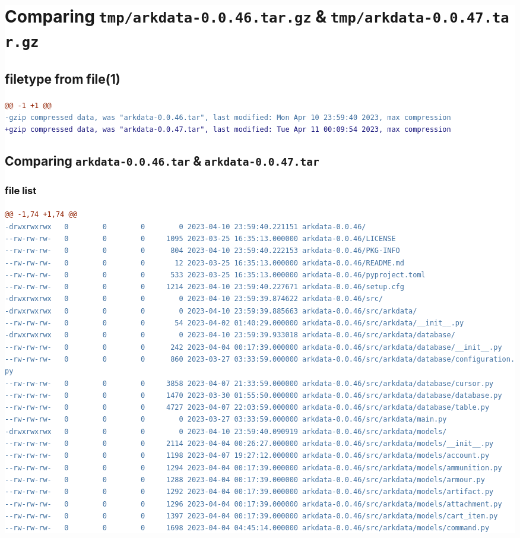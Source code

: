 # Comparing `tmp/arkdata-0.0.46.tar.gz` & `tmp/arkdata-0.0.47.tar.gz`

## filetype from file(1)

```diff
@@ -1 +1 @@
-gzip compressed data, was "arkdata-0.0.46.tar", last modified: Mon Apr 10 23:59:40 2023, max compression
+gzip compressed data, was "arkdata-0.0.47.tar", last modified: Tue Apr 11 00:09:54 2023, max compression
```

## Comparing `arkdata-0.0.46.tar` & `arkdata-0.0.47.tar`

### file list

```diff
@@ -1,74 +1,74 @@
-drwxrwxrwx   0        0        0        0 2023-04-10 23:59:40.221151 arkdata-0.0.46/
--rw-rw-rw-   0        0        0     1095 2023-03-25 16:35:13.000000 arkdata-0.0.46/LICENSE
--rw-rw-rw-   0        0        0      804 2023-04-10 23:59:40.222153 arkdata-0.0.46/PKG-INFO
--rw-rw-rw-   0        0        0       12 2023-03-25 16:35:13.000000 arkdata-0.0.46/README.md
--rw-rw-rw-   0        0        0      533 2023-03-25 16:35:13.000000 arkdata-0.0.46/pyproject.toml
--rw-rw-rw-   0        0        0     1214 2023-04-10 23:59:40.227671 arkdata-0.0.46/setup.cfg
-drwxrwxrwx   0        0        0        0 2023-04-10 23:59:39.874622 arkdata-0.0.46/src/
-drwxrwxrwx   0        0        0        0 2023-04-10 23:59:39.885663 arkdata-0.0.46/src/arkdata/
--rw-rw-rw-   0        0        0       54 2023-04-02 01:40:29.000000 arkdata-0.0.46/src/arkdata/__init__.py
-drwxrwxrwx   0        0        0        0 2023-04-10 23:59:39.933018 arkdata-0.0.46/src/arkdata/database/
--rw-rw-rw-   0        0        0      242 2023-04-04 00:17:39.000000 arkdata-0.0.46/src/arkdata/database/__init__.py
--rw-rw-rw-   0        0        0      860 2023-03-27 03:33:59.000000 arkdata-0.0.46/src/arkdata/database/configuration.py
--rw-rw-rw-   0        0        0     3858 2023-04-07 21:33:59.000000 arkdata-0.0.46/src/arkdata/database/cursor.py
--rw-rw-rw-   0        0        0     1470 2023-03-30 01:55:50.000000 arkdata-0.0.46/src/arkdata/database/database.py
--rw-rw-rw-   0        0        0     4727 2023-04-07 22:03:59.000000 arkdata-0.0.46/src/arkdata/database/table.py
--rw-rw-rw-   0        0        0        0 2023-03-27 03:33:59.000000 arkdata-0.0.46/src/arkdata/main.py
-drwxrwxrwx   0        0        0        0 2023-04-10 23:59:40.090919 arkdata-0.0.46/src/arkdata/models/
--rw-rw-rw-   0        0        0     2114 2023-04-04 00:26:27.000000 arkdata-0.0.46/src/arkdata/models/__init__.py
--rw-rw-rw-   0        0        0     1198 2023-04-07 19:27:12.000000 arkdata-0.0.46/src/arkdata/models/account.py
--rw-rw-rw-   0        0        0     1294 2023-04-04 00:17:39.000000 arkdata-0.0.46/src/arkdata/models/ammunition.py
--rw-rw-rw-   0        0        0     1288 2023-04-04 00:17:39.000000 arkdata-0.0.46/src/arkdata/models/armour.py
--rw-rw-rw-   0        0        0     1292 2023-04-04 00:17:39.000000 arkdata-0.0.46/src/arkdata/models/artifact.py
--rw-rw-rw-   0        0        0     1296 2023-04-04 00:17:39.000000 arkdata-0.0.46/src/arkdata/models/attachment.py
--rw-rw-rw-   0        0        0     1397 2023-04-04 00:17:39.000000 arkdata-0.0.46/src/arkdata/models/cart_item.py
--rw-rw-rw-   0        0        0     1698 2023-04-04 04:45:14.000000 arkdata-0.0.46/src/arkdata/models/command.py
```